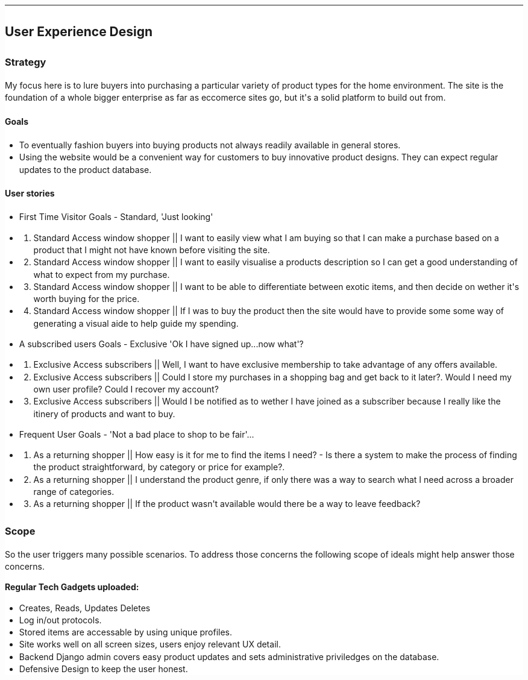 ****

## User Experience Design
### **Strategy**

My focus here is to lure buyers into purchasing a particular variety of product types for the home environment.
The site is the foundation of a whole bigger enterprise as far as eccomerce sites go, but it's a solid platform to build out from.

#### **Goals**
* To eventually fashion buyers into buying products not always readily available in general stores. 
* Using the website would be a convenient way for customers to buy innovative product designs. They can expect regular updates to the product database.

#### User stories

* First Time Visitor Goals - Standard, 'Just looking'

*   1. Standard Access window shopper ||  I want to easily view what I am buying so that I can make a purchase based on a product that I might not have known before visiting the site.
*   2. Standard Access window shopper ||  I want to easily visualise a products description so I can get a good understanding of what to expect from my purchase.  
*   3. Standard Access window shopper ||  I want to be able to differentiate between exotic items, and then decide on wether it's worth buying for the price.
*   4. Standard Access window shopper ||  If I was to buy the product then the site would have to provide some some way of generating a visual aide to help guide my spending.
        
* A subscribed users Goals - Exclusive 'Ok I have signed up...now what'?

*   1. Exclusive Access subscribers   ||  Well, I want to have exclusive membership to take advantage of any offers available.
*   2. Exclusive Access subscribers   ||  Could I store my purchases in a shopping bag and get back to it later?. Would I need my own user profile? Could I recover my account? 
*   3. Exclusive Access subscribers   ||  Would I be notified as to wether I have joined as a subscriber because I really like the itinery of products and want to buy.

* Frequent User Goals - 'Not a bad place to shop to be fair'...

*   1. As a returning shopper ||  How easy is it for me to find the items I need? - Is there a system to make the process of finding the product straightforward, by category or price for example?.
*   2. As a returning shopper ||  I understand the product genre, if only there was a way to search what I need across a broader range of categories.
*   3. As a returning shopper ||  If the product wasn't available would there be a way to leave feedback?

### **Scope**

So the user triggers many possible scenarios. To address those concerns the following scope of ideals might help answer those concerns.

**Regular Tech Gadgets uploaded:**
* Creates, Reads, Updates Deletes 
* Log in/out protocols.
* Stored items are accessable by using unique profiles.
* Site works well on all screen sizes, users enjoy relevant UX detail.
* Backend Django admin covers easy product updates and sets administrative priviledges on the database.
* Defensive Design to keep the user honest.
